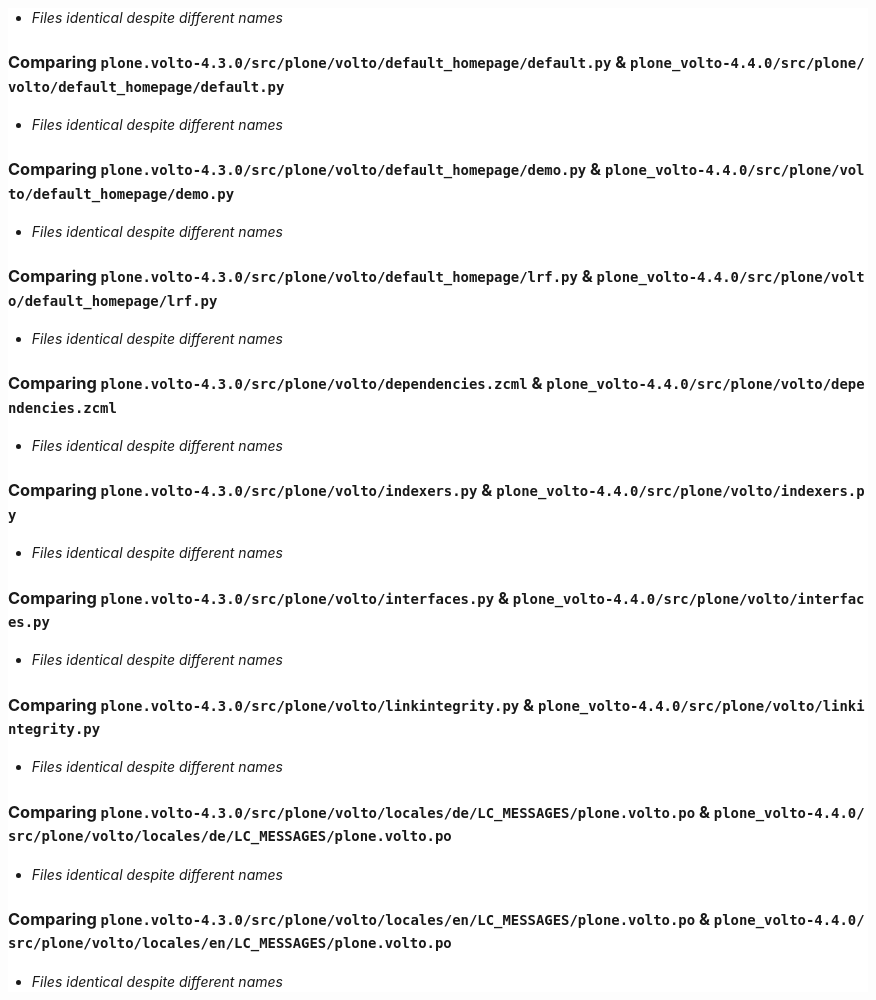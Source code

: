  * *Files identical despite different names*

### Comparing `plone.volto-4.3.0/src/plone/volto/default_homepage/default.py` & `plone_volto-4.4.0/src/plone/volto/default_homepage/default.py`

 * *Files identical despite different names*

### Comparing `plone.volto-4.3.0/src/plone/volto/default_homepage/demo.py` & `plone_volto-4.4.0/src/plone/volto/default_homepage/demo.py`

 * *Files identical despite different names*

### Comparing `plone.volto-4.3.0/src/plone/volto/default_homepage/lrf.py` & `plone_volto-4.4.0/src/plone/volto/default_homepage/lrf.py`

 * *Files identical despite different names*

### Comparing `plone.volto-4.3.0/src/plone/volto/dependencies.zcml` & `plone_volto-4.4.0/src/plone/volto/dependencies.zcml`

 * *Files identical despite different names*

### Comparing `plone.volto-4.3.0/src/plone/volto/indexers.py` & `plone_volto-4.4.0/src/plone/volto/indexers.py`

 * *Files identical despite different names*

### Comparing `plone.volto-4.3.0/src/plone/volto/interfaces.py` & `plone_volto-4.4.0/src/plone/volto/interfaces.py`

 * *Files identical despite different names*

### Comparing `plone.volto-4.3.0/src/plone/volto/linkintegrity.py` & `plone_volto-4.4.0/src/plone/volto/linkintegrity.py`

 * *Files identical despite different names*

### Comparing `plone.volto-4.3.0/src/plone/volto/locales/de/LC_MESSAGES/plone.volto.po` & `plone_volto-4.4.0/src/plone/volto/locales/de/LC_MESSAGES/plone.volto.po`

 * *Files identical despite different names*

### Comparing `plone.volto-4.3.0/src/plone/volto/locales/en/LC_MESSAGES/plone.volto.po` & `plone_volto-4.4.0/src/plone/volto/locales/en/LC_MESSAGES/plone.volto.po`

 * *Files identical despite different names*
